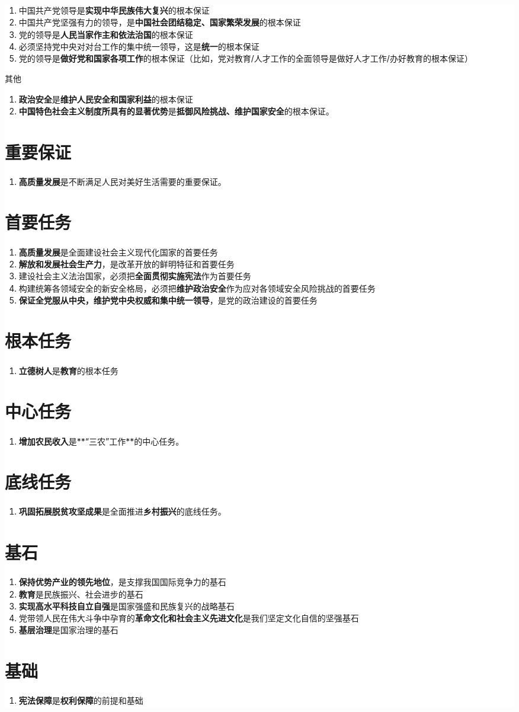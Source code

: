 1. 中国共产党领导是**实现中华民族伟大复兴**的根本保证
2. 中国共产党坚强有力的领导，是**中国社会团结稳定、国家繁荣发展**的根本保证
3. 党的领导是**人民当家作主和依法治国**的根本保证
4. 必须坚持党中央对对台工作的集中统一领导，这是**统一**的根本保证
5. 党的领导是**做好党和国家各项工作**的根本保证（比如，党对教育/人才工作的全面领导是做好人才工作/办好教育的根本保证）

其他

1. **政治安全**是**维护人民安全和国家利益**的根本保证
2. **中国特色社会主义制度所具有的显著优势**是**抵御风险挑战、维护国家安全**的根本保证。

# 重要保证

1. **高质量发展**是不断满足人民对美好生活需要的重要保证。

# 首要任务

1. **高质量发展**是全面建设社会主义现代化国家的首要任务
2. **解放和发展社会生产力**，是改革开放的鲜明特征和首要任务
3. 建设社会主义法治国家，必须把**全面贯彻实施宪法**作为首要任务
4. 构建统筹各领域安全的新安全格局，必须把**维护政治安全**作为应对各领域安全风险挑战的首要任务
5. **保证全党服从中央，维护党中央权威和集中统一领导**，是党的政治建设的首要任务

# 根本任务

1. **立德树人**是**教育**的根本任务

# 中心任务

1. **增加农民收入**是**“三农”工作**的中心任务。

# 底线任务

1. **巩固拓展脱贫攻坚成果**是全面推进**乡村振兴**的底线任务。

# 基石

1. **保持优势产业的领先地位**，是支撑我国国际竞争力的基石
2. **教育**是民族振兴、社会进步的基石
3. **实现高水平科技自立自强**是国家强盛和民族复兴的战略基石
4. 党带领人民在伟大斗争中孕育的**革命文化和社会主义先进文化**是我们坚定文化自信的坚强基石
5. **基层治理**是国家治理的基石

# 基础

1. **宪法保障**是**权利保障**的前提和基础
